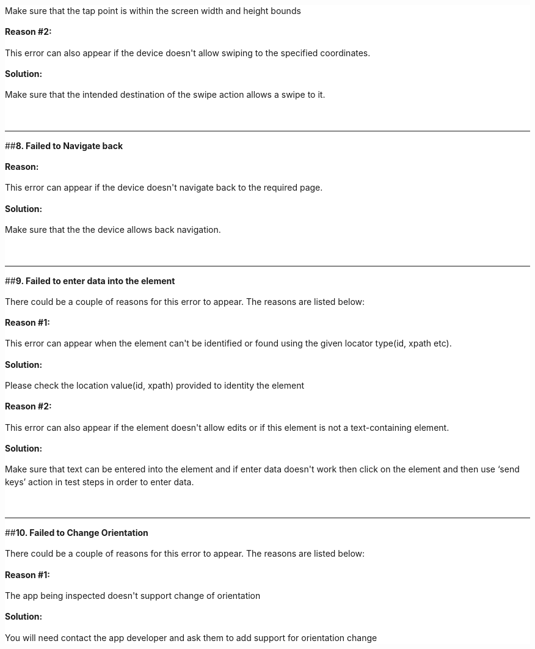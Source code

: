Make sure that the tap point is within the screen width and height bounds
 
**Reason #2:**

This error can also appear if the device doesn't allow swiping to the specified coordinates.

**Solution:** 

Make sure that the intended destination of the swipe action allows a swipe to it.

<br>

---
##**8.  Failed to Navigate back**

**Reason:** 

This error can appear if the device doesn't navigate back to the required page.

**Solution:** 

Make sure that the the device allows back navigation.

<br>

---
##**9.  Failed to enter data into the element**

There could be a couple of reasons for this error to appear. The reasons are listed below:
 
**Reason #1:**

This error can appear when the element can't be identified or found using the given locator type(id, xpath etc).

**Solution:**

Please check the location value(id, xpath) provided to identity the element
 
**Reason #2:**

This error can also appear if the element doesn't allow edits or if this element is not a text-containing element.

**Solution:**

Make sure that text can be entered into the element and if enter data doesn't work then click on the element and then use ‘send keys’ action in test steps in order to enter data.

<br>

---
##**10.  Failed to Change Orientation**

There could be a couple of reasons for this error to appear. The reasons are listed below: 

**Reason #1:**  

The app being inspected doesn't support change of orientation

**Solution:**

You will need contact the app developer and ask them to add support for orientation change
